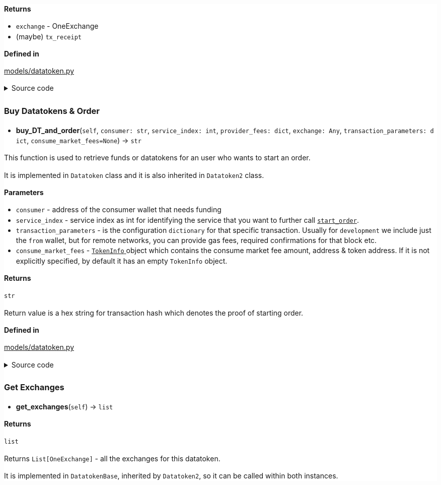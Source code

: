 **Returns**

* `exchange` - OneExchange
* (maybe) `tx_receipt`

**Defined in**

[models/datatoken.py](https://github.com/oceanprotocol/ocean.py/blob/4aa12afd8a933d64bc2ed68d1e5359d0b9ae62f9/ocean_lib/models/datatoken.py#LL236C4-L310C1)

<details><summary>Source code</summary></details>

### Buy Datatokens & Order

* **buy\_DT\_and\_order**(`self`, `consumer: str`, `service_index: int`, `provider_fees: dict`, `exchange: Any`, `transaction_parameters: dict`, `consume_market_fees=None`) -> `str`

This function is used to retrieve funds or datatokens for an user who wants to start an order.

It is implemented in `Datatoken` class and it is also inherited in `Datatoken2` class.

**Parameters**

* `consumer` - address of the consumer wallet that needs funding
* `service_index` - service index as int for identifying the service that you want to further call [`start_order`](https://github.com/oceanprotocol/ocean.py/blob/4aa12afd8a933d64bc2ed68d1e5359d0b9ae62f9/ocean_lib/models/datatoken.py#LL169C5-L197C10).
* `transaction_parameters` - is the configuration `dictionary` for that specific transaction. Usually for `development` we include just the `from` wallet, but for remote networks, you can provide gas fees, required confirmations for that block etc.
* `consume_market_fees` - [`TokenInfo` ](https://github.com/oceanprotocol/ocean.py/blob/4aa12afd8a933d64bc2ed68d1e5359d0b9ae62f9/ocean_lib/models/datatoken.py#L31)object which contains the consume market fee amount, address & token address. If it is not explicitly specified, by default it has an empty `TokenInfo` object.

**Returns**

`str`

Return value is a hex string for transaction hash which denotes the proof of starting order.

**Defined in**

[models/datatoken.py](https://github.com/oceanprotocol/ocean.py/blob/4aa12afd8a933d64bc2ed68d1e5359d0b9ae62f9/ocean_lib/models/datatoken.py#LL484C4-L518C10)

<details><summary>Source code</summary></details>

### Get Exchanges

* **get\_exchanges**(`self`) -> `list`

**Returns**

`list`

Returns `List[OneExchange]` - all the exchanges for this datatoken.

It is implemented in `DatatokenBase`, inherited by `Datatoken2`, so it can be called within both instances.
